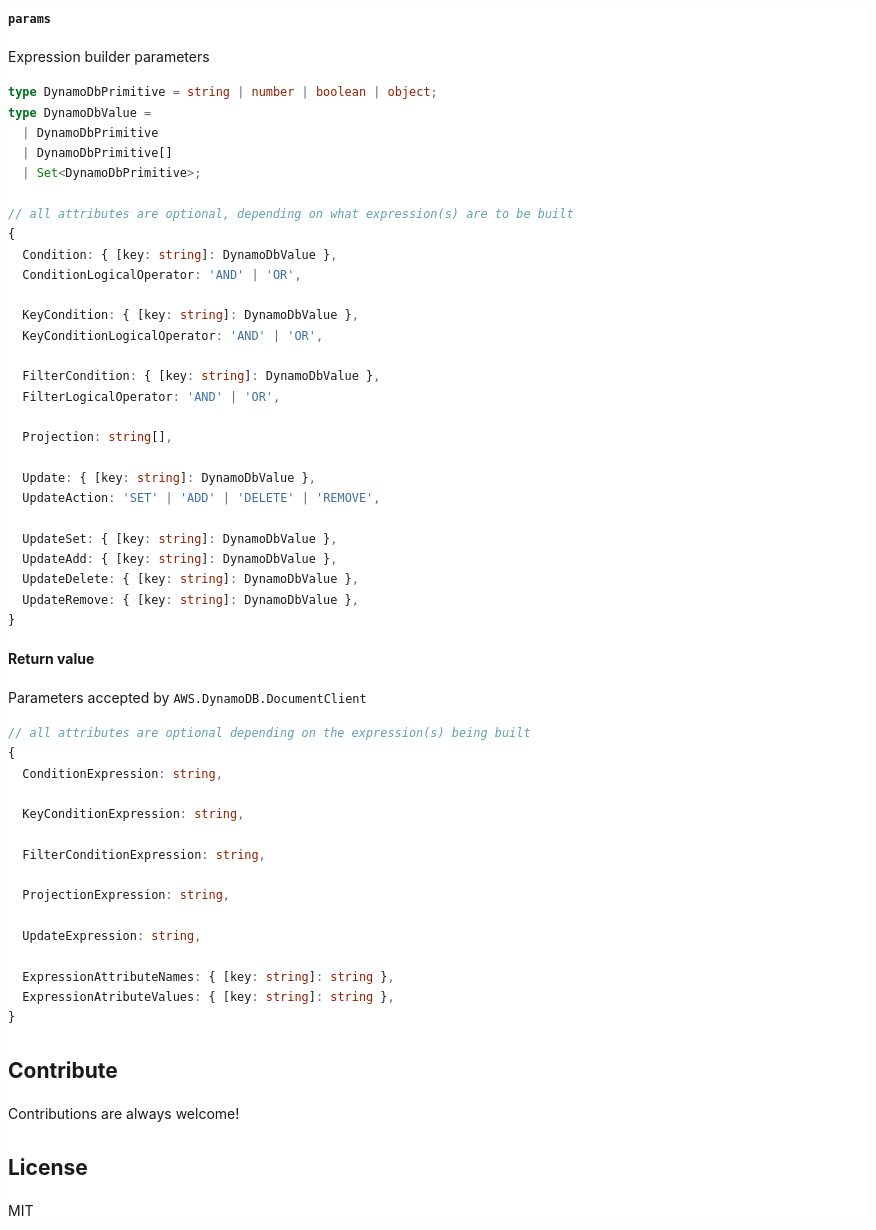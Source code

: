 #### `params`

Expression builder parameters

```typescript
type DynamoDbPrimitive = string | number | boolean | object;
type DynamoDbValue =
  | DynamoDbPrimitive
  | DynamoDbPrimitive[]
  | Set<DynamoDbPrimitive>;

// all attributes are optional, depending on what expression(s) are to be built
{
  Condition: { [key: string]: DynamoDbValue },
  ConditionLogicalOperator: 'AND' | 'OR',

  KeyCondition: { [key: string]: DynamoDbValue },
  KeyConditionLogicalOperator: 'AND' | 'OR',

  FilterCondition: { [key: string]: DynamoDbValue },
  FilterLogicalOperator: 'AND' | 'OR',

  Projection: string[],

  Update: { [key: string]: DynamoDbValue },
  UpdateAction: 'SET' | 'ADD' | 'DELETE' | 'REMOVE',

  UpdateSet: { [key: string]: DynamoDbValue },
  UpdateAdd: { [key: string]: DynamoDbValue },
  UpdateDelete: { [key: string]: DynamoDbValue },
  UpdateRemove: { [key: string]: DynamoDbValue },
}
```

#### Return value

Parameters accepted by `AWS.DynamoDB.DocumentClient`

```typescript
// all attributes are optional depending on the expression(s) being built
{
  ConditionExpression: string,

  KeyConditionExpression: string,

  FilterConditionExpression: string,

  ProjectionExpression: string,

  UpdateExpression: string,

  ExpressionAttributeNames: { [key: string]: string },
  ExpressionAtributeValues: { [key: string]: string },
}
```

## Contribute

Contributions are always welcome!

## License

MIT
